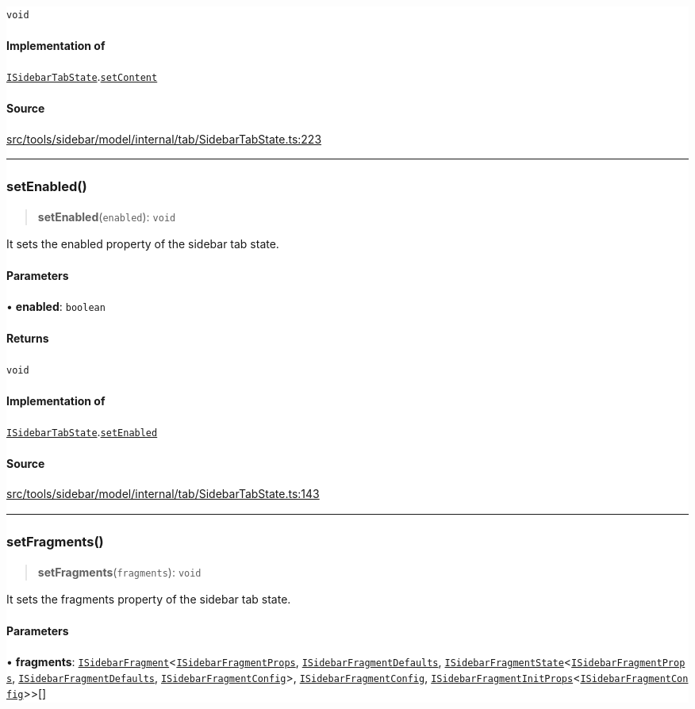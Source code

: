`void`

#### Implementation of

[`ISidebarTabState`](../interfaces/ISidebarTabState.md).[`setContent`](../interfaces/ISidebarTabState.md#setcontent)

#### Source

[src/tools/sidebar/model/internal/tab/SidebarTabState.ts:223](https://github.com/geovisto/geovisto-map/blob/e22d774889dbc28cc1ec62933ecf6bab6690f172/src/tools/sidebar/model/internal/tab/SidebarTabState.ts#L223)

***

### setEnabled()

> **setEnabled**(`enabled`): `void`

It sets the enabled property of the sidebar tab state.

#### Parameters

• **enabled**: `boolean`

#### Returns

`void`

#### Implementation of

[`ISidebarTabState`](../interfaces/ISidebarTabState.md).[`setEnabled`](../interfaces/ISidebarTabState.md#setenabled)

#### Source

[src/tools/sidebar/model/internal/tab/SidebarTabState.ts:143](https://github.com/geovisto/geovisto-map/blob/e22d774889dbc28cc1ec62933ecf6bab6690f172/src/tools/sidebar/model/internal/tab/SidebarTabState.ts#L143)

***

### setFragments()

> **setFragments**(`fragments`): `void`

It sets the fragments property of the sidebar tab state.

#### Parameters

• **fragments**: [`ISidebarFragment`](../interfaces/ISidebarFragment.md)\<[`ISidebarFragmentProps`](../type-aliases/ISidebarFragmentProps.md), [`ISidebarFragmentDefaults`](../interfaces/ISidebarFragmentDefaults.md), [`ISidebarFragmentState`](../interfaces/ISidebarFragmentState.md)\<[`ISidebarFragmentProps`](../type-aliases/ISidebarFragmentProps.md), [`ISidebarFragmentDefaults`](../interfaces/ISidebarFragmentDefaults.md), [`ISidebarFragmentConfig`](../type-aliases/ISidebarFragmentConfig.md)\>, [`ISidebarFragmentConfig`](../type-aliases/ISidebarFragmentConfig.md), [`ISidebarFragmentInitProps`](../type-aliases/ISidebarFragmentInitProps.md)\<[`ISidebarFragmentConfig`](../type-aliases/ISidebarFragmentConfig.md)\>\>[]
